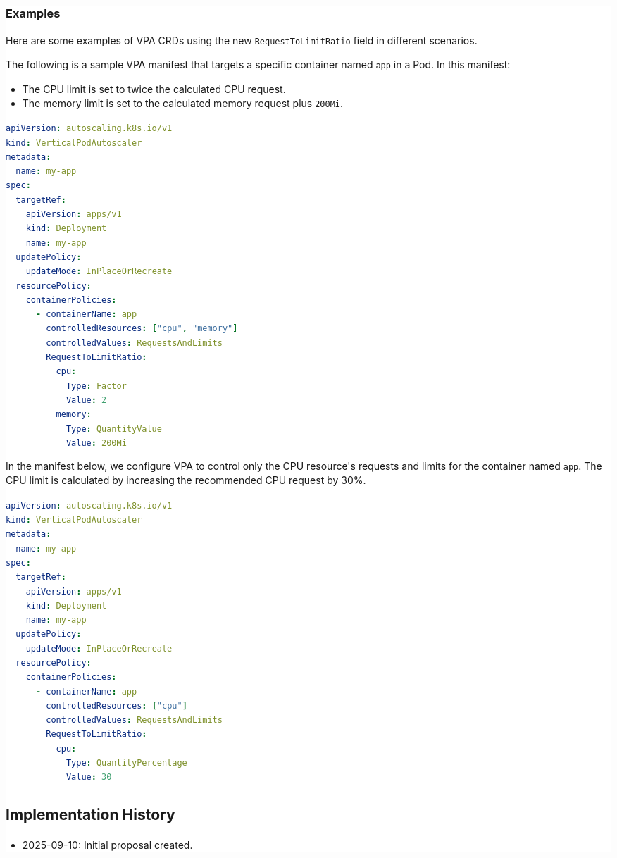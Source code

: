 
### Examples

Here are some examples of VPA CRDs using the new `RequestToLimitRatio` field in different scenarios.

The following is a sample VPA manifest that targets a specific container named `app` in a Pod. In this manifest:  
* The CPU limit is set to twice the calculated CPU request.  
* The memory limit is set to the calculated memory request plus `200Mi`.

```yaml
apiVersion: autoscaling.k8s.io/v1
kind: VerticalPodAutoscaler
metadata:
  name: my-app
spec:
  targetRef:
    apiVersion: apps/v1
    kind: Deployment
    name: my-app
  updatePolicy:
    updateMode: InPlaceOrRecreate
  resourcePolicy:
    containerPolicies:
      - containerName: app
        controlledResources: ["cpu", "memory"]
        controlledValues: RequestsAndLimits
        RequestToLimitRatio:
          cpu:
            Type: Factor
            Value: 2
          memory:
            Type: QuantityValue
            Value: 200Mi
```

In the manifest below, we configure VPA to control only the CPU resource's requests and limits for the container named `app`. The CPU limit is calculated by increasing the recommended CPU request by 30%.

```yaml
apiVersion: autoscaling.k8s.io/v1
kind: VerticalPodAutoscaler
metadata:
  name: my-app
spec:
  targetRef:
    apiVersion: apps/v1
    kind: Deployment
    name: my-app
  updatePolicy:
    updateMode: InPlaceOrRecreate
  resourcePolicy:
    containerPolicies:
      - containerName: app
        controlledResources: ["cpu"]
        controlledValues: RequestsAndLimits
        RequestToLimitRatio:
          cpu:
            Type: QuantityPercentage
            Value: 30
```

## Implementation History

* 2025-09-10: Initial proposal created.